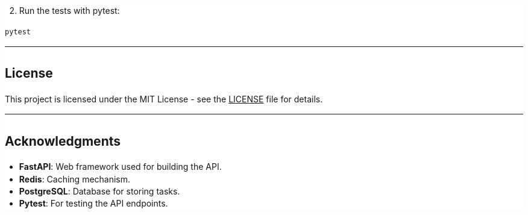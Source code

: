 2. Run the tests with pytest:
```bash
pytest
```

---

## License

This project is licensed under the MIT License - see the [LICENSE](LICENSE) file for details.

---

## Acknowledgments

- **FastAPI**: Web framework used for building the API.
- **Redis**: Caching mechanism.
- **PostgreSQL**: Database for storing tasks.
- **Pytest**: For testing the API endpoints.
